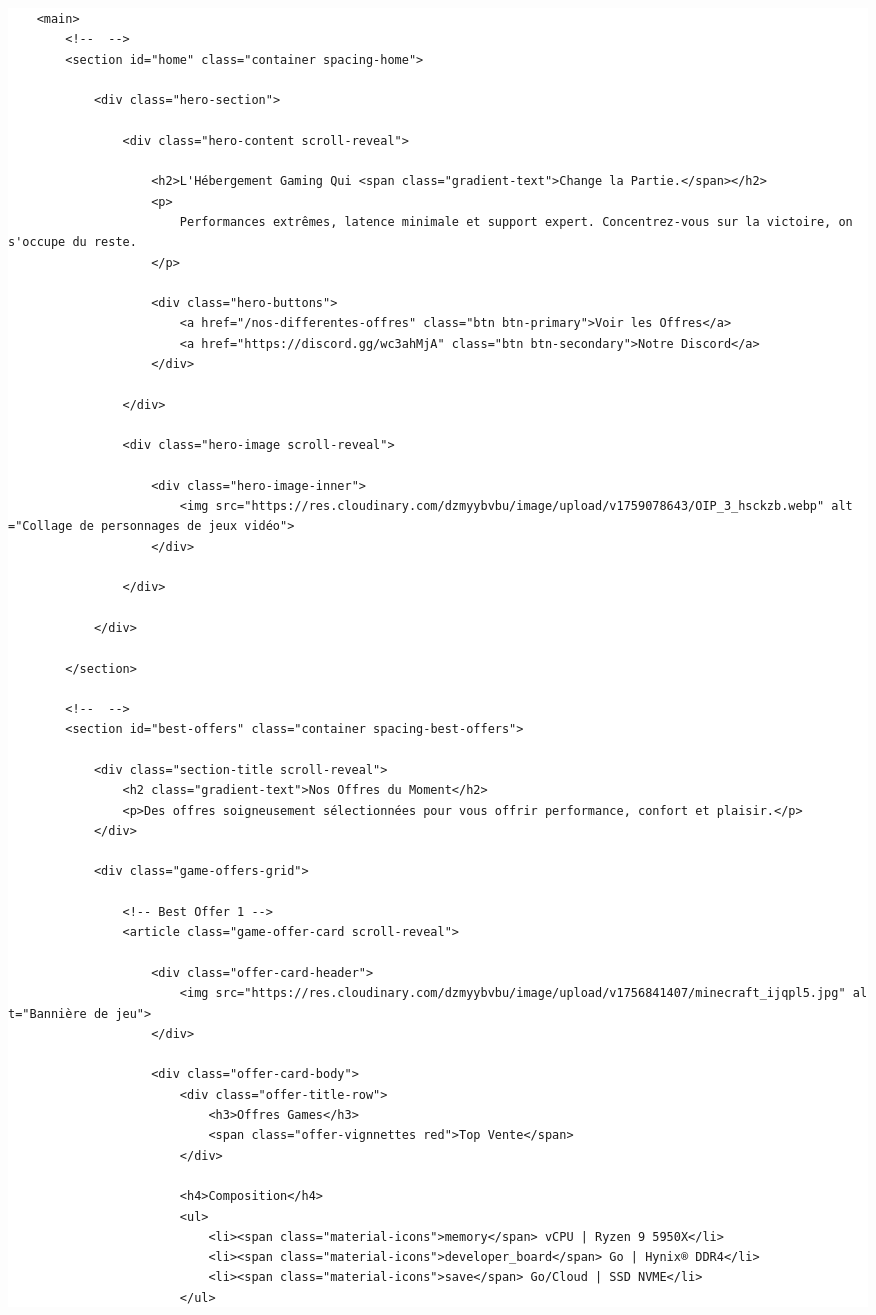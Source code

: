         <main>
            <!--  -->
            <section id="home" class="container spacing-home">

                <div class="hero-section">

                    <div class="hero-content scroll-reveal">

                        <h2>L'Hébergement Gaming Qui <span class="gradient-text">Change la Partie.</span></h2>
                        <p>
                            Performances extrêmes, latence minimale et support expert. Concentrez-vous sur la victoire, on s'occupe du reste.
                        </p>

                        <div class="hero-buttons">
                            <a href="/nos-differentes-offres" class="btn btn-primary">Voir les Offres</a>
                            <a href="https://discord.gg/wc3ahMjA" class="btn btn-secondary">Notre Discord</a>
                        </div>

                    </div>

                    <div class="hero-image scroll-reveal">

                        <div class="hero-image-inner">
                            <img src="https://res.cloudinary.com/dzmyybvbu/image/upload/v1759078643/OIP_3_hsckzb.webp" alt="Collage de personnages de jeux vidéo">
                        </div>

                    </div>

                </div>

            </section>

            <!--  -->
            <section id="best-offers" class="container spacing-best-offers">

                <div class="section-title scroll-reveal">
                    <h2 class="gradient-text">Nos Offres du Moment</h2>
                    <p>Des offres soigneusement sélectionnées pour vous offrir performance, confort et plaisir.</p>
                </div>

                <div class="game-offers-grid">

                    <!-- Best Offer 1 -->
                    <article class="game-offer-card scroll-reveal">

                        <div class="offer-card-header">
                            <img src="https://res.cloudinary.com/dzmyybvbu/image/upload/v1756841407/minecraft_ijqpl5.jpg" alt="Bannière de jeu">
                        </div>

                        <div class="offer-card-body">
                            <div class="offer-title-row">
                                <h3>Offres Games</h3>
                                <span class="offer-vignnettes red">Top Vente</span>
                            </div>

                            <h4>Composition</h4>
                            <ul>
                                <li><span class="material-icons">memory</span> vCPU | Ryzen 9 5950X</li>
                                <li><span class="material-icons">developer_board</span> Go | Hynix® DDR4</li>
                                <li><span class="material-icons">save</span> Go/Cloud | SSD NVME</li>
                            </ul>
